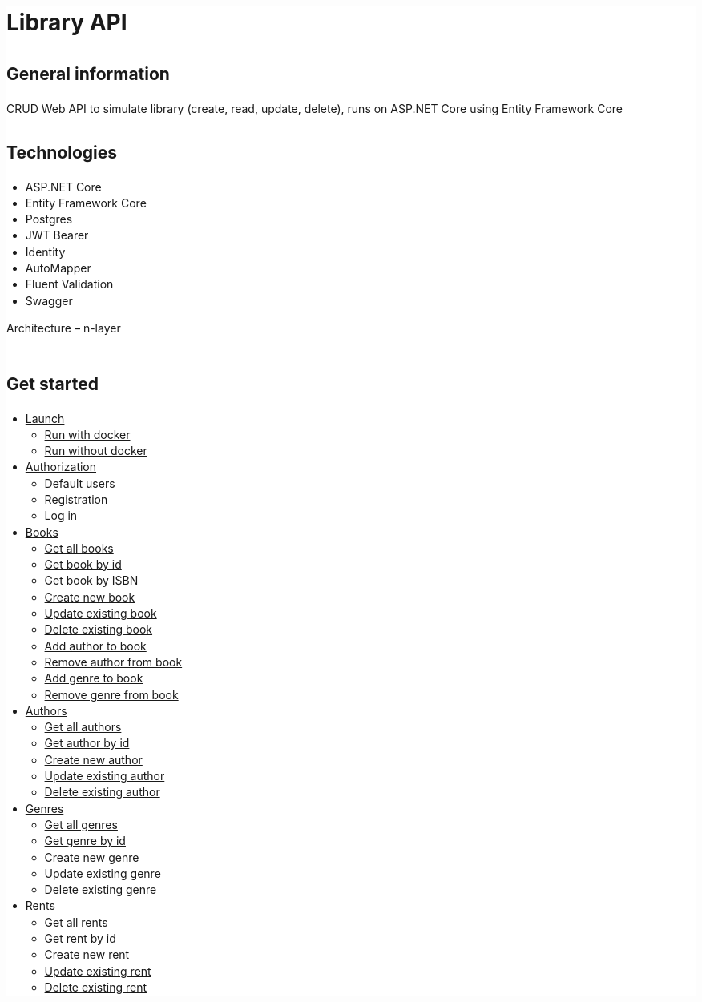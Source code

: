 # Library API

## General information
CRUD Web API to simulate library (create, read, update, delete), runs on ASP.NET Core using Entity Framework Core

## Technologies

- ASP.NET Core
- Entity Framework Core
- Postgres
- JWT Bearer
- Identity
- AutoMapper
- Fluent Validation
- Swagger

Architecture &ndash; n-layer

---

## Get started

- [Launch](#launch)
  - [Run with docker](#run-with-docker)
  - [Run without docker](#run-without-docker)
- [Authorization](#authorization)
  - [Default users](#default-users)
  - [Registration](#registration)
  - [Log in](#log-in)
- [Books](#books)
  - [Get all books](#get-all-books)
  - [Get book by id](#get-book-by-id)
  - [Get book by ISBN](#get-book-by-isbn)
  - [Create new book](#create-new-book)
  - [Update existing book](#update-existing-book)
  - [Delete existing book](#delete-existing-book)
  - [Add author to book](#add-author-to-book)
  - [Remove author from book](#remove-author-from-book)
  - [Add genre to book](#add-genre-to-book)
  - [Remove genre from book](#remove-genre-from-book)
- [Authors](#authors)
  - [Get all authors](#get-all-authors)
  - [Get author by id](#get-author-by-id)
  - [Create new author](#create-new-author)
  - [Update existing author](#update-existing-author)
  - [Delete existing author](#delete-existing-author)
- [Genres](#genres)
  - [Get all genres](#get-all-genres)
  - [Get genre by id](#get-genre-by-id)
  - [Create new genre](#create-new-genre)
  - [Update existing genre](#update-existing-genre)
  - [Delete existing genre](#delete-existing-genre)
- [Rents](#rents)
  - [Get all rents](#get-all-rents)
  - [Get rent by id](#get-rent-by-id)
  - [Create new rent](#create-new-rent)
  - [Update existing rent](#update-existing-rent)
  - [Delete existing rent](#delete-existing-rent)

